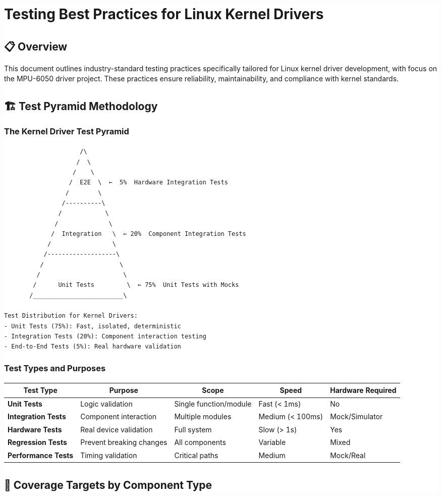 # Testing Best Practices for Linux Kernel Drivers

## 📋 Overview

This document outlines industry-standard testing practices specifically tailored for Linux kernel driver development, with focus on the MPU-6050 driver project. These practices ensure reliability, maintainability, and compliance with kernel standards.

## 🏗️ Test Pyramid Methodology

### The Kernel Driver Test Pyramid

```
                     /\
                    /  \
                   /    \
                  /  E2E  \  ←  5%  Hardware Integration Tests
                 /        \
                /----------\
               /            \
              /              \  
             /  Integration   \  ← 20%  Component Integration Tests
            /                 \
           /-------------------\
          /                     \
         /                       \
        /      Unit Tests         \  ← 75%  Unit Tests with Mocks
       /_________________________\

Test Distribution for Kernel Drivers:
- Unit Tests (75%): Fast, isolated, deterministic
- Integration Tests (20%): Component interaction testing
- End-to-End Tests (5%): Real hardware validation
```

### Test Types and Purposes

| Test Type | Purpose | Scope | Speed | Hardware Required |
|-----------|---------|--------|-------|-------------------|
| **Unit Tests** | Logic validation | Single function/module | Fast (< 1ms) | No |
| **Integration Tests** | Component interaction | Multiple modules | Medium (< 100ms) | Mock/Simulator |
| **Hardware Tests** | Real device validation | Full system | Slow (> 1s) | Yes |
| **Regression Tests** | Prevent breaking changes | All components | Variable | Mixed |
| **Performance Tests** | Timing validation | Critical paths | Medium | Mock/Real |

## 🎯 Coverage Targets by Component Type
